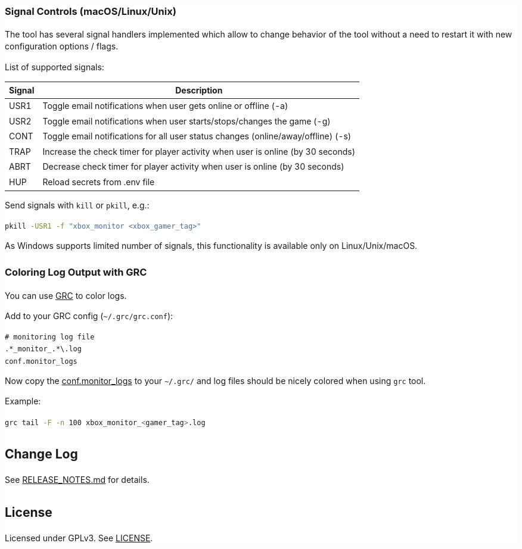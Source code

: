 <a id="signal-controls-macoslinuxunix"></a>
### Signal Controls (macOS/Linux/Unix)

The tool has several signal handlers implemented which allow to change behavior of the tool without a need to restart it with new configuration options / flags.

List of supported signals:

| Signal | Description |
| ----------- | ----------- |
| USR1 | Toggle email notifications when user gets online or offline (-a) |
| USR2 | Toggle email notifications when user starts/stops/changes the game (-g) |
| CONT | Toggle email notifications for all user status changes (online/away/offline) (-s) |
| TRAP | Increase the check timer for player activity when user is online (by 30 seconds) |
| ABRT | Decrease check timer for player activity when user is online (by 30 seconds) |
| HUP | Reload secrets from .env file |

Send signals with `kill` or `pkill`, e.g.:

```sh
pkill -USR1 -f "xbox_monitor <xbox_gamer_tag>"
```

As Windows supports limited number of signals, this functionality is available only on Linux/Unix/macOS.

<a id="coloring-log-output-with-grc"></a>
### Coloring Log Output with GRC

You can use [GRC](https://github.com/garabik/grc) to color logs.

Add to your GRC config (`~/.grc/grc.conf`):

```
# monitoring log file
.*_monitor_.*\.log
conf.monitor_logs
```

Now copy the [conf.monitor_logs](https://raw.githubusercontent.com/misiektoja/xbox_monitor/refs/heads/main/grc/conf.monitor_logs) to your `~/.grc/` and log files should be nicely colored when using `grc` tool.

Example:

```sh
grc tail -F -n 100 xbox_monitor_<gamer_tag>.log
```

<a id="change-log"></a>
## Change Log

See [RELEASE_NOTES.md](https://github.com/misiektoja/xbox_monitor/blob/main/RELEASE_NOTES.md) for details.

<a id="license"></a>
## License

Licensed under GPLv3. See [LICENSE](https://github.com/misiektoja/xbox_monitor/blob/main/LICENSE).
